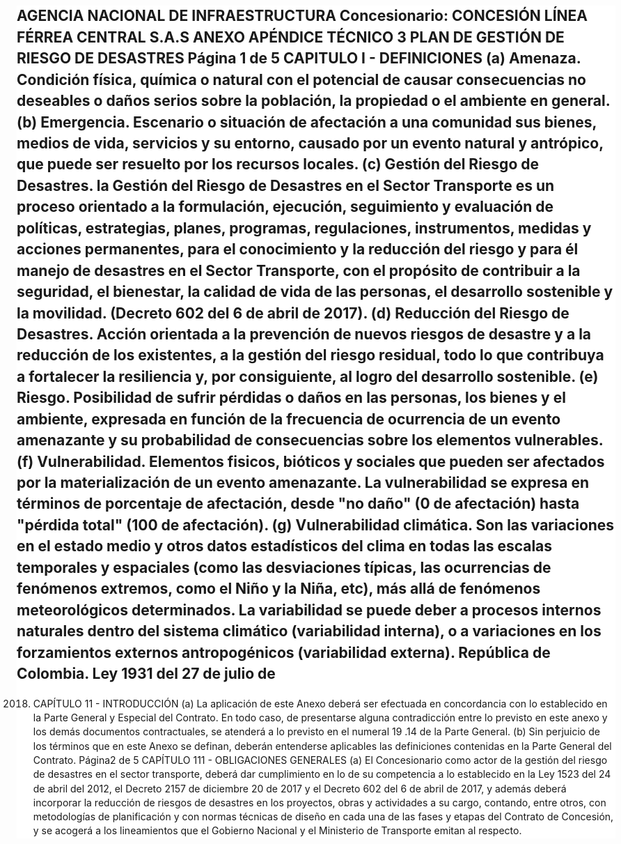 ## AGENCIA NACIONAL DE INFRAESTRUCTURA Concesionario: CONCESIÓN LÍNEA FÉRREA CENTRAL S.A.S ANEXO APÉNDICE TÉCNICO 3 PLAN DE GESTIÓN DE RIESGO DE DESASTRES Página 1 de 5 CAPITULO I - DEFINICIONES (a) Amenaza. Condición física, química o natural con el potencial de causar consecuencias no deseables o daños serios sobre la población, la propiedad o el ambiente en general. (b) Emergencia. Escenario o situación de afectación a una comunidad sus bienes, medios de vida, servicios y su entorno, causado por un evento natural y antrópico, que puede ser resuelto por los recursos locales. (c) Gestión del Riesgo de Desastres. la Gestión del Riesgo de Desastres en el Sector Transporte es un proceso orientado a la formulación, ejecución, seguimiento y evaluación de políticas, estrategias, planes, programas, regulaciones, instrumentos, medidas y acciones permanentes, para el conocimiento y la reducción del riesgo y para él manejo de desastres en el Sector Transporte, con el propósito de contribuir a la seguridad, el bienestar, la calidad de vida de las personas, el desarrollo sostenible y la movilidad. (Decreto 602 del 6 de abril de 2017). (d) Reducción del Riesgo de Desastres. Acción orientada a la prevención de nuevos riesgos de desastre y a la reducción de los existentes, a la gestión del riesgo residual, todo lo que contribuya a fortalecer la resiliencia y, por consiguiente, al logro del desarrollo sostenible. (e) Riesgo. Posibilidad de sufrir pérdidas o daños en las personas, los bienes y el ambiente, expresada en función de la frecuencia de ocurrencia de un evento amenazante y su probabilidad de consecuencias sobre los elementos vulnerables. (f) Vulnerabilidad. Elementos fisicos, bióticos y sociales que pueden ser afectados por la materialización de un evento amenazante. La vulnerabilidad se expresa en términos de porcentaje de afectación, desde "no daño" (0 de afectación) hasta "pérdida total" (100 de afectación). (g) Vulnerabilidad climática. Son las variaciones en el estado medio y otros datos estadísticos del clima en todas las escalas temporales y espaciales (como las desviaciones típicas, las ocurrencias de fenómenos extremos, como el Niño y la Niña, etc), más allá de fenómenos meteorológicos determinados. La variabilidad se puede deber a procesos internos naturales dentro del sistema climático (variabilidad interna), o a variaciones en los forzamientos externos antropogénicos (variabilidad externa). República de Colombia. Ley 1931 del 27 de julio de 
2018. CAPÍTULO 11 - INTRODUCCIÓN (a) La aplicación de este Anexo deberá ser efectuada en concordancia con lo establecido en la Parte General y Especial del Contrato. En todo caso, de presentarse alguna contradicción entre lo previsto en este anexo y los demás documentos contractuales, se atenderá a lo previsto en el numeral 19 .14 de la Parte General. (b) Sin perjuicio de los términos que en este Anexo se definan, deberán entenderse aplicables las definiciones contenidas en la Parte General del Contrato. Página2 de 5 CAPÍTULO 111 - OBLIGACIONES GENERALES (a) El Concesionario como actor de la gestión del riesgo de desastres en el sector transporte, deberá dar cumplimiento en lo de su competencia a lo establecido en la Ley 1523 del 24 de abril del 2012, el Decreto 2157 de diciembre 20 de 2017 y el Decreto 602 del 6 de abril de 2017, y además deberá incorporar la reducción de riesgos de desastres en los proyectos, obras y actividades a su cargo, contando, entre otros, con metodologías de planificación y con normas técnicas de diseño en cada una de las fases y etapas del Contrato de Concesión, y se acogerá a los lineamientos que el Gobierno Nacional y el Ministerio de Transporte emitan al respecto. 

